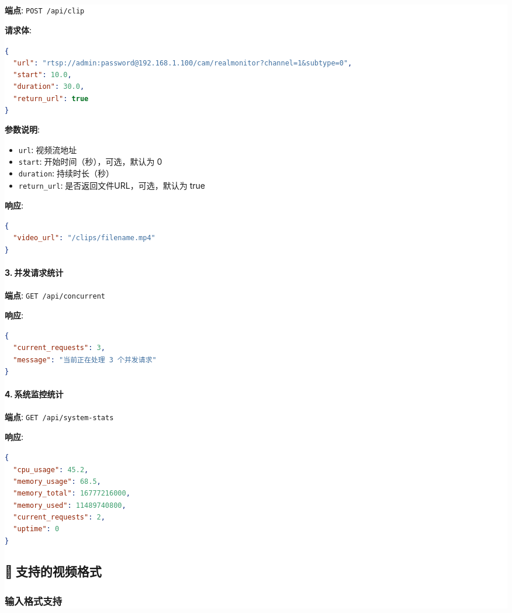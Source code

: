 **端点**: `POST /api/clip`

**请求体**:
```json
{
  "url": "rtsp://admin:password@192.168.1.100/cam/realmonitor?channel=1&subtype=0",
  "start": 10.0,
  "duration": 30.0,
  "return_url": true
}
```

**参数说明**:
- `url`: 视频流地址
- `start`: 开始时间（秒），可选，默认为 0
- `duration`: 持续时长（秒）
- `return_url`: 是否返回文件URL，可选，默认为 true

**响应**:
```json
{
  "video_url": "/clips/filename.mp4"
}
```

#### 3. 并发请求统计

**端点**: `GET /api/concurrent`

**响应**:
```json
{
  "current_requests": 3,
  "message": "当前正在处理 3 个并发请求"
}
```

#### 4. 系统监控统计

**端点**: `GET /api/system-stats`

**响应**:
```json
{
  "cpu_usage": 45.2,
  "memory_usage": 68.5,
  "memory_total": 16777216000,
  "memory_used": 11489740800,
  "current_requests": 2,
  "uptime": 0
}
```

## 🎯 支持的视频格式

### 输入格式支持
